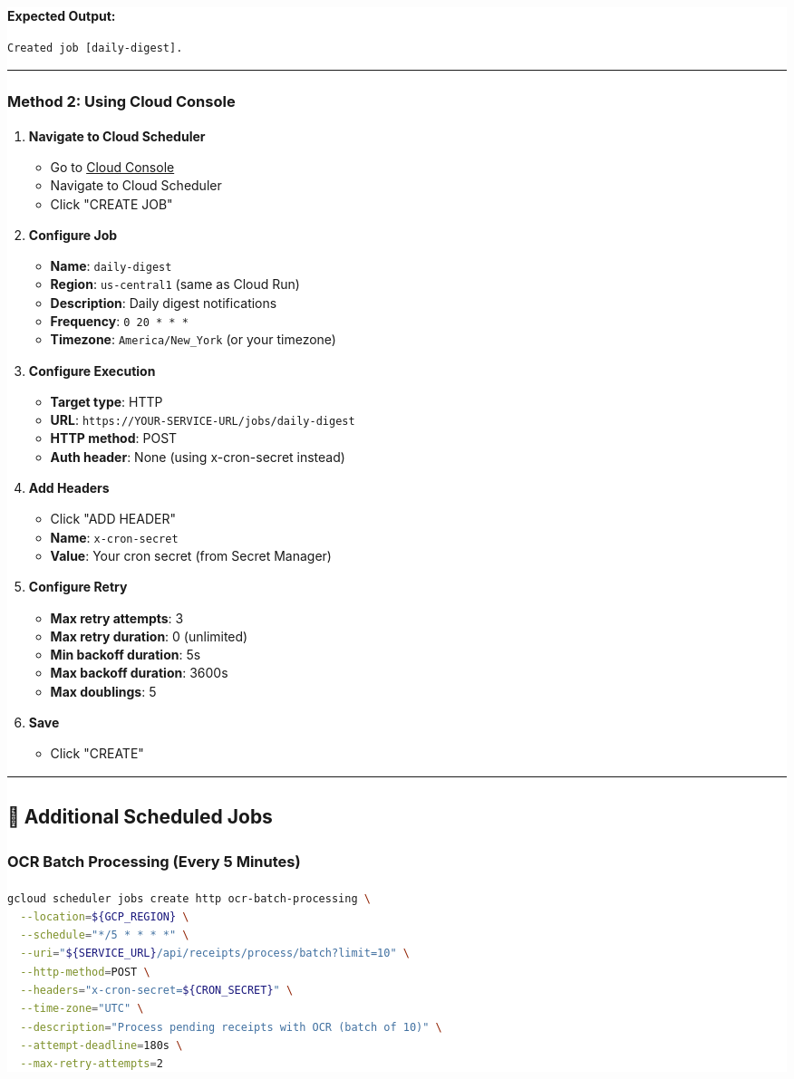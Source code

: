 
**Expected Output:**
```
Created job [daily-digest].
```

---

### **Method 2: Using Cloud Console**

1. **Navigate to Cloud Scheduler**
   - Go to [Cloud Console](https://console.cloud.google.com)
   - Navigate to Cloud Scheduler
   - Click "CREATE JOB"

2. **Configure Job**
   - **Name**: `daily-digest`
   - **Region**: `us-central1` (same as Cloud Run)
   - **Description**: Daily digest notifications
   - **Frequency**: `0 20 * * *`
   - **Timezone**: `America/New_York` (or your timezone)

3. **Configure Execution**
   - **Target type**: HTTP
   - **URL**: `https://YOUR-SERVICE-URL/jobs/daily-digest`
   - **HTTP method**: POST
   - **Auth header**: None (using x-cron-secret instead)

4. **Add Headers**
   - Click "ADD HEADER"
   - **Name**: `x-cron-secret`
   - **Value**: Your cron secret (from Secret Manager)

5. **Configure Retry**
   - **Max retry attempts**: 3
   - **Max retry duration**: 0 (unlimited)
   - **Min backoff duration**: 5s
   - **Max backoff duration**: 3600s
   - **Max doublings**: 5

6. **Save**
   - Click "CREATE"

---

## 🔧 **Additional Scheduled Jobs**

### **OCR Batch Processing (Every 5 Minutes)**

```bash
gcloud scheduler jobs create http ocr-batch-processing \
  --location=${GCP_REGION} \
  --schedule="*/5 * * * *" \
  --uri="${SERVICE_URL}/api/receipts/process/batch?limit=10" \
  --http-method=POST \
  --headers="x-cron-secret=${CRON_SECRET}" \
  --time-zone="UTC" \
  --description="Process pending receipts with OCR (batch of 10)" \
  --attempt-deadline=180s \
  --max-retry-attempts=2
```
